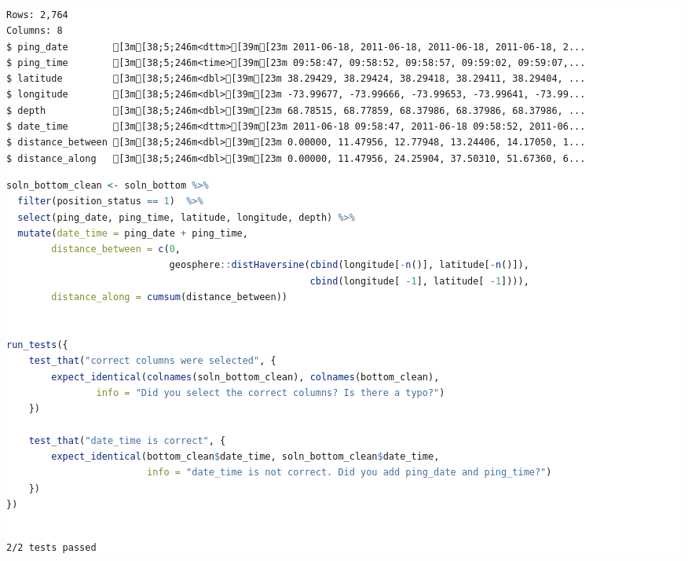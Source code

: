     Rows: 2,764
    Columns: 8
    $ ping_date        [3m[38;5;246m<dttm>[39m[23m 2011-06-18, 2011-06-18, 2011-06-18, 2011-06-18, 2...
    $ ping_time        [3m[38;5;246m<time>[39m[23m 09:58:47, 09:58:52, 09:58:57, 09:59:02, 09:59:07,...
    $ latitude         [3m[38;5;246m<dbl>[39m[23m 38.29429, 38.29424, 38.29418, 38.29411, 38.29404, ...
    $ longitude        [3m[38;5;246m<dbl>[39m[23m -73.99677, -73.99666, -73.99653, -73.99641, -73.99...
    $ depth            [3m[38;5;246m<dbl>[39m[23m 68.78515, 68.77859, 68.37986, 68.37986, 68.37986, ...
    $ date_time        [3m[38;5;246m<dttm>[39m[23m 2011-06-18 09:58:47, 2011-06-18 09:58:52, 2011-06...
    $ distance_between [3m[38;5;246m<dbl>[39m[23m 0.00000, 11.47956, 12.77948, 13.24406, 14.17050, 1...
    $ distance_along   [3m[38;5;246m<dbl>[39m[23m 0.00000, 11.47956, 24.25904, 37.50310, 51.67360, 6...



```R
soln_bottom_clean <- soln_bottom %>%
  filter(position_status == 1)  %>%
  select(ping_date, ping_time, latitude, longitude, depth) %>%
  mutate(date_time = ping_date + ping_time, 
        distance_between = c(0, 
                             geosphere::distHaversine(cbind(longitude[-n()], latitude[-n()]),
                                                      cbind(longitude[ -1], latitude[ -1]))),                         
        distance_along = cumsum(distance_between))                                              


run_tests({
    test_that("correct columns were selected", {
        expect_identical(colnames(soln_bottom_clean), colnames(bottom_clean), 
                info = "Did you select the correct columns? Is there a typo?")
    })
    
    test_that("date_time is correct", {
        expect_identical(bottom_clean$date_time, soln_bottom_clean$date_time,
                         info = "date_time is not correct. Did you add ping_date and ping_time?")   
    })
})
    
```






    2/2 tests passed

